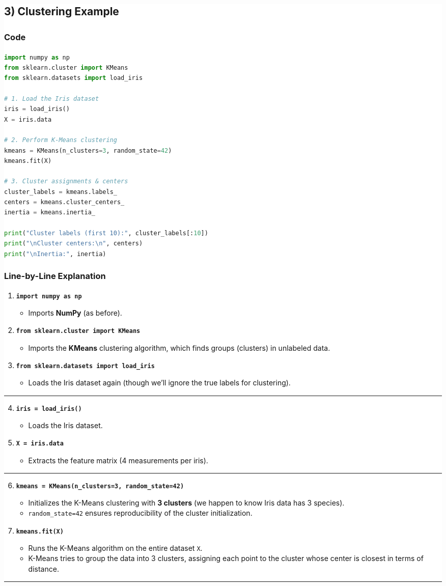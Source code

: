 
## 3) Clustering Example

### Code
```python
import numpy as np
from sklearn.cluster import KMeans
from sklearn.datasets import load_iris

# 1. Load the Iris dataset
iris = load_iris()
X = iris.data

# 2. Perform K-Means clustering
kmeans = KMeans(n_clusters=3, random_state=42)
kmeans.fit(X)

# 3. Cluster assignments & centers
cluster_labels = kmeans.labels_
centers = kmeans.cluster_centers_
inertia = kmeans.inertia_

print("Cluster labels (first 10):", cluster_labels[:10])
print("\nCluster centers:\n", centers)
print("\nInertia:", inertia)
```

### Line-by-Line Explanation

1. **`import numpy as np`**
   - Imports **NumPy** (as before).

2. **`from sklearn.cluster import KMeans`**
   - Imports the **KMeans** clustering algorithm, which finds groups (clusters) in unlabeled data.

3. **`from sklearn.datasets import load_iris`**
   - Loads the Iris dataset again (though we’ll ignore the true labels for clustering).

---

4. **`iris = load_iris()`**
   - Loads the Iris dataset.

5. **`X = iris.data`**
   - Extracts the feature matrix (4 measurements per iris).

---

6. **`kmeans = KMeans(n_clusters=3, random_state=42)`**
   - Initializes the K-Means clustering with **3 clusters** (we happen to know Iris data has 3 species).  
   - `random_state=42` ensures reproducibility of the cluster initialization.

7. **`kmeans.fit(X)`**
   - Runs the K-Means algorithm on the entire dataset `X`.  
   - K-Means tries to group the data into 3 clusters, assigning each point to the cluster whose center is closest in terms of distance.

---